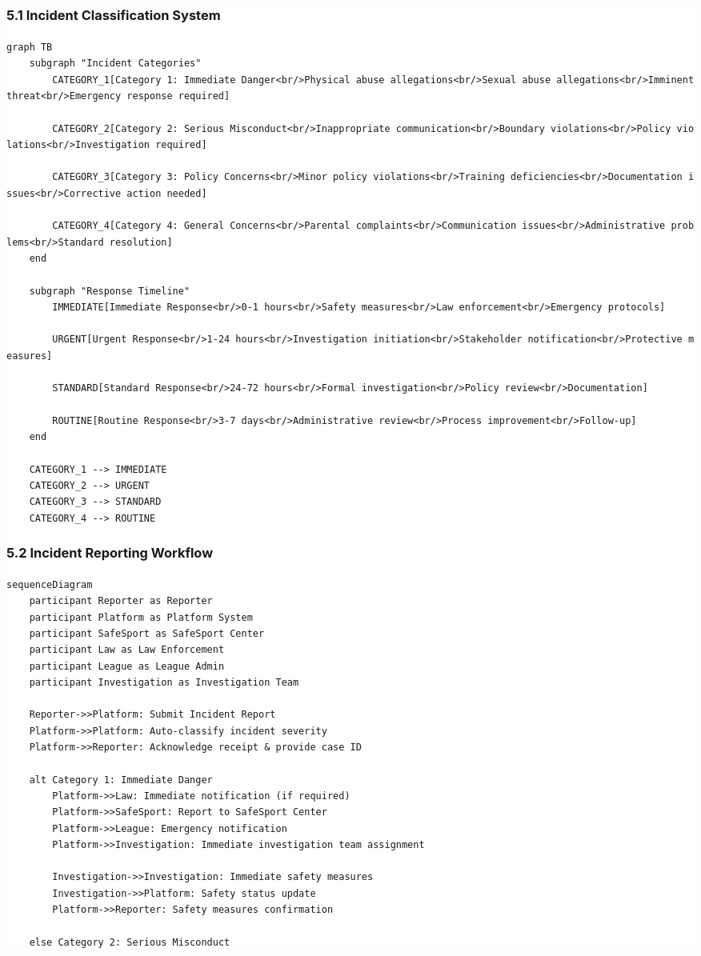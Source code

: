 ### 5.1 Incident Classification System

```mermaid
graph TB
    subgraph "Incident Categories"
        CATEGORY_1[Category 1: Immediate Danger<br/>Physical abuse allegations<br/>Sexual abuse allegations<br/>Imminent threat<br/>Emergency response required]
        
        CATEGORY_2[Category 2: Serious Misconduct<br/>Inappropriate communication<br/>Boundary violations<br/>Policy violations<br/>Investigation required]
        
        CATEGORY_3[Category 3: Policy Concerns<br/>Minor policy violations<br/>Training deficiencies<br/>Documentation issues<br/>Corrective action needed]
        
        CATEGORY_4[Category 4: General Concerns<br/>Parental complaints<br/>Communication issues<br/>Administrative problems<br/>Standard resolution]
    end
    
    subgraph "Response Timeline"
        IMMEDIATE[Immediate Response<br/>0-1 hours<br/>Safety measures<br/>Law enforcement<br/>Emergency protocols]
        
        URGENT[Urgent Response<br/>1-24 hours<br/>Investigation initiation<br/>Stakeholder notification<br/>Protective measures]
        
        STANDARD[Standard Response<br/>24-72 hours<br/>Formal investigation<br/>Policy review<br/>Documentation]
        
        ROUTINE[Routine Response<br/>3-7 days<br/>Administrative review<br/>Process improvement<br/>Follow-up]
    end
    
    CATEGORY_1 --> IMMEDIATE
    CATEGORY_2 --> URGENT
    CATEGORY_3 --> STANDARD
    CATEGORY_4 --> ROUTINE
```

### 5.2 Incident Reporting Workflow

```mermaid
sequenceDiagram
    participant Reporter as Reporter
    participant Platform as Platform System
    participant SafeSport as SafeSport Center
    participant Law as Law Enforcement
    participant League as League Admin
    participant Investigation as Investigation Team
    
    Reporter->>Platform: Submit Incident Report
    Platform->>Platform: Auto-classify incident severity
    Platform->>Reporter: Acknowledge receipt & provide case ID
    
    alt Category 1: Immediate Danger
        Platform->>Law: Immediate notification (if required)
        Platform->>SafeSport: Report to SafeSport Center
        Platform->>League: Emergency notification
        Platform->>Investigation: Immediate investigation team assignment
        
        Investigation->>Investigation: Immediate safety measures
        Investigation->>Platform: Safety status update
        Platform->>Reporter: Safety measures confirmation
        
    else Category 2: Serious Misconduct
```
